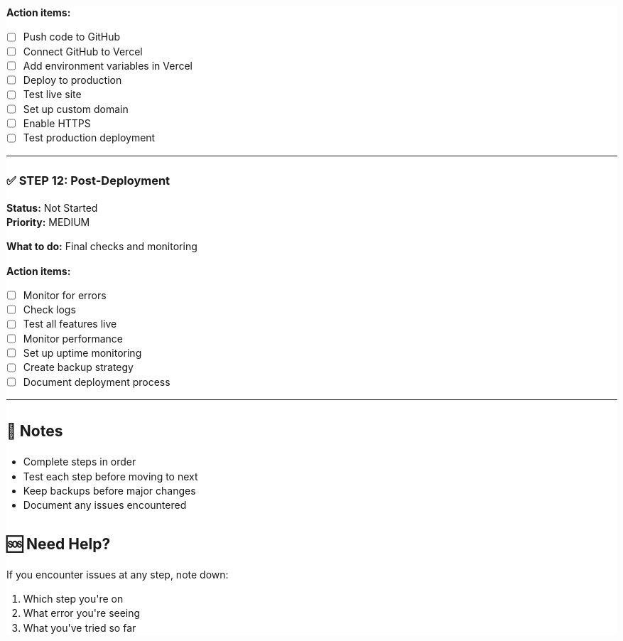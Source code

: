 **Action items:**
- [ ] Push code to GitHub
- [ ] Connect GitHub to Vercel
- [ ] Add environment variables in Vercel
- [ ] Deploy to production
- [ ] Test live site
- [ ] Set up custom domain
- [ ] Enable HTTPS
- [ ] Test production deployment

---

### ✅ **STEP 12: Post-Deployment**
**Status:** Not Started  
**Priority:** MEDIUM

**What to do:**
Final checks and monitoring

**Action items:**
- [ ] Monitor for errors
- [ ] Check logs
- [ ] Test all features live
- [ ] Monitor performance
- [ ] Set up uptime monitoring
- [ ] Create backup strategy
- [ ] Document deployment process

---

## 📝 Notes

- Complete steps in order
- Test each step before moving to next
- Keep backups before major changes
- Document any issues encountered

## 🆘 Need Help?

If you encounter issues at any step, note down:
1. Which step you're on
2. What error you're seeing
3. What you've tried so far

